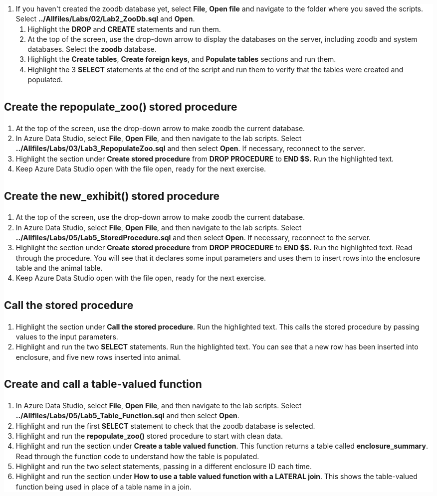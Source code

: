 1. If you haven't created the zoodb database yet, select **File**, **Open file** and navigate to the folder where you saved the scripts. Select **../Allfiles/Labs/02/Lab2_ZooDb.sql** and **Open**.
   1. Highlight the **DROP** and **CREATE** statements and run them.
   1. At the top of the screen, use the drop-down arrow to display the databases on the server, including zoodb and system databases. Select the **zoodb** database.
   1. Highlight the **Create tables**, **Create foreign keys**, and **Populate tables** sections and run them.
   1. Highlight the 3 **SELECT** statements at the end of the script and run them to verify that the tables were created and populated.

## Create the repopulate_zoo() stored procedure

1. At the top of the screen, use the drop-down arrow to make zoodb the current database.
1. In Azure Data Studio, select **File**, **Open File**, and then navigate to the lab scripts. Select **../Allfiles/Labs/03/Lab3_RepopulateZoo.sql** and then select **Open**. If necessary, reconnect to the server.
1. Highlight the section under **Create stored procedure** from **DROP PROCEDURE** to **END $$.** Run the highlighted text.
1. Keep Azure Data Studio open with the file open, ready for the next exercise.

## Create the new_exhibit() stored procedure

1. At the top of the screen, use the drop-down arrow to make zoodb the current database.
1. In Azure Data Studio, select **File**, **Open File**, and then navigate to the lab scripts. Select **../Allfiles/Labs/05/Lab5_StoredProcedure.sql** and then select **Open**. If necessary, reconnect to the server.
1. Highlight the section under **Create stored procedure** from **DROP PROCEDURE** to **END $$.** Run the highlighted text. Read through the procedure. You will see that it declares some input parameters and uses them to insert rows into the enclosure table and the animal table.
1. Keep Azure Data Studio open with the file open, ready for the next exercise.

## Call the stored procedure

1. Highlight the section under **Call the stored procedure**. Run the highlighted text. This calls the stored procedure by passing values to the input parameters.
1. Highlight and run the two **SELECT** statements. Run the highlighted text. You can see that a new row has been inserted into enclosure, and five new rows inserted into animal.

## Create and call a table-valued function

1. In Azure Data Studio, select **File**, **Open File**, and then navigate to the lab scripts. Select **../Allfiles/Labs/05/Lab5_Table_Function.sql** and then select **Open**.
1. Highlight and run the first **SELECT** statement to check that the zoodb database is selected.
1. Highlight and run the **repopulate_zoo()** stored procedure to start with clean data.
1. Highlight and run the section under **Create a table valued function**. This function returns a table called **enclosure_summary**. Read through the function code to understand how the table is populated.
1. Highlight and run the two select statements, passing in a different enclosure ID each time.
1. Highlight and run the section under **How to use a table valued function with a LATERAL join**. This shows the table-valued function being used in place of a table name in a join.
